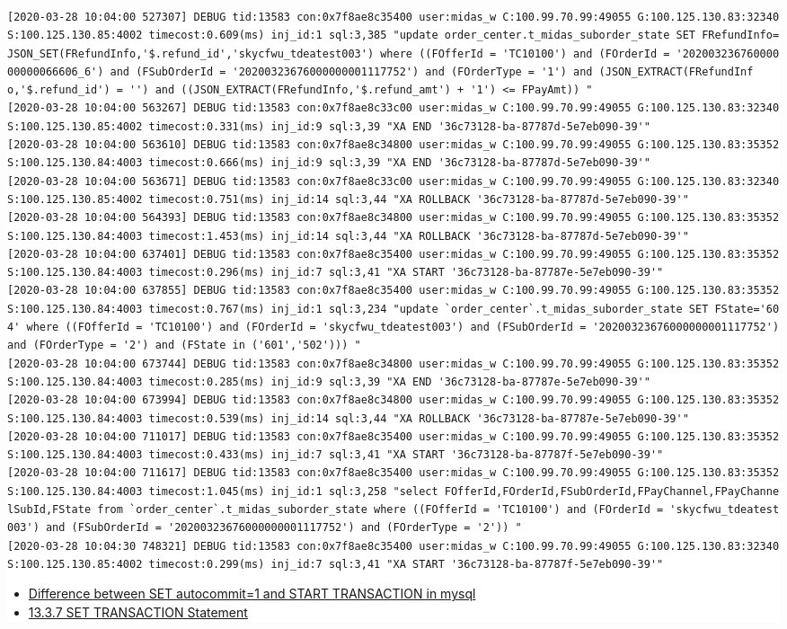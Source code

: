 ```
[2020-03-28 10:04:00 527307] DEBUG tid:13583 con:0x7f8ae8c35400 user:midas_w C:100.99.70.99:49055 G:100.125.130.83:32340 S:100.125.130.85:4002 timecost:0.609(ms) inj_id:1 sql:3,385 "update order_center.t_midas_suborder_state SET FRefundInfo=JSON_SET(FRefundInfo,'$.refund_id','skycfwu_tdeatest003') where ((FOfferId = 'TC10100') and (FOrderId = '20200323676000000000066606_6') and (FSubOrderId = '20200323676000000001117752') and (FOrderType = '1') and (JSON_EXTRACT(FRefundInfo,'$.refund_id') = '') and ((JSON_EXTRACT(FRefundInfo,'$.refund_amt') + '1') <= FPayAmt)) "
[2020-03-28 10:04:00 563267] DEBUG tid:13583 con:0x7f8ae8c33c00 user:midas_w C:100.99.70.99:49055 G:100.125.130.83:32340 S:100.125.130.85:4002 timecost:0.331(ms) inj_id:9 sql:3,39 "XA END '36c73128-ba-87787d-5e7eb090-39'"
[2020-03-28 10:04:00 563610] DEBUG tid:13583 con:0x7f8ae8c34800 user:midas_w C:100.99.70.99:49055 G:100.125.130.83:35352 S:100.125.130.84:4003 timecost:0.666(ms) inj_id:9 sql:3,39 "XA END '36c73128-ba-87787d-5e7eb090-39'"
[2020-03-28 10:04:00 563671] DEBUG tid:13583 con:0x7f8ae8c33c00 user:midas_w C:100.99.70.99:49055 G:100.125.130.83:32340 S:100.125.130.85:4002 timecost:0.751(ms) inj_id:14 sql:3,44 "XA ROLLBACK '36c73128-ba-87787d-5e7eb090-39'"
[2020-03-28 10:04:00 564393] DEBUG tid:13583 con:0x7f8ae8c34800 user:midas_w C:100.99.70.99:49055 G:100.125.130.83:35352 S:100.125.130.84:4003 timecost:1.453(ms) inj_id:14 sql:3,44 "XA ROLLBACK '36c73128-ba-87787d-5e7eb090-39'"
[2020-03-28 10:04:00 637401] DEBUG tid:13583 con:0x7f8ae8c35400 user:midas_w C:100.99.70.99:49055 G:100.125.130.83:35352 S:100.125.130.84:4003 timecost:0.296(ms) inj_id:7 sql:3,41 "XA START '36c73128-ba-87787e-5e7eb090-39'"
[2020-03-28 10:04:00 637855] DEBUG tid:13583 con:0x7f8ae8c35400 user:midas_w C:100.99.70.99:49055 G:100.125.130.83:35352 S:100.125.130.84:4003 timecost:0.767(ms) inj_id:1 sql:3,234 "update `order_center`.t_midas_suborder_state SET FState='604' where ((FOfferId = 'TC10100') and (FOrderId = 'skycfwu_tdeatest003') and (FSubOrderId = '20200323676000000001117752') and (FOrderType = '2') and (FState in ('601','502'))) "
[2020-03-28 10:04:00 673744] DEBUG tid:13583 con:0x7f8ae8c34800 user:midas_w C:100.99.70.99:49055 G:100.125.130.83:35352 S:100.125.130.84:4003 timecost:0.285(ms) inj_id:9 sql:3,39 "XA END '36c73128-ba-87787e-5e7eb090-39'"
[2020-03-28 10:04:00 673994] DEBUG tid:13583 con:0x7f8ae8c34800 user:midas_w C:100.99.70.99:49055 G:100.125.130.83:35352 S:100.125.130.84:4003 timecost:0.539(ms) inj_id:14 sql:3,44 "XA ROLLBACK '36c73128-ba-87787e-5e7eb090-39'"
[2020-03-28 10:04:00 711017] DEBUG tid:13583 con:0x7f8ae8c35400 user:midas_w C:100.99.70.99:49055 G:100.125.130.83:35352 S:100.125.130.84:4003 timecost:0.433(ms) inj_id:7 sql:3,41 "XA START '36c73128-ba-87787f-5e7eb090-39'"
[2020-03-28 10:04:00 711617] DEBUG tid:13583 con:0x7f8ae8c35400 user:midas_w C:100.99.70.99:49055 G:100.125.130.83:35352 S:100.125.130.84:4003 timecost:1.045(ms) inj_id:1 sql:3,258 "select FOfferId,FOrderId,FSubOrderId,FPayChannel,FPayChannelSubId,FState from `order_center`.t_midas_suborder_state where ((FOfferId = 'TC10100') and (FOrderId = 'skycfwu_tdeatest003') and (FSubOrderId = '20200323676000000001117752') and (FOrderType = '2')) "
[2020-03-28 10:04:30 748321] DEBUG tid:13583 con:0x7f8ae8c35400 user:midas_w C:100.99.70.99:49055 G:100.125.130.83:32340 S:100.125.130.85:4002 timecost:0.299(ms) inj_id:7 sql:3,41 "XA START '36c73128-ba-87787f-5e7eb090-39'"

```

* [Difference between SET autocommit=1 and START TRANSACTION in mysql](https://stackoverflow.com/questions/2950676/difference-between-set-autocommit-1-and-start-transaction-in-mysql-have-i-misse)
* [13.3.7 SET TRANSACTION Statement](https://dev.mysql.com/doc/refman/8.0/en/set-transaction.html#isolevel_serializable)
